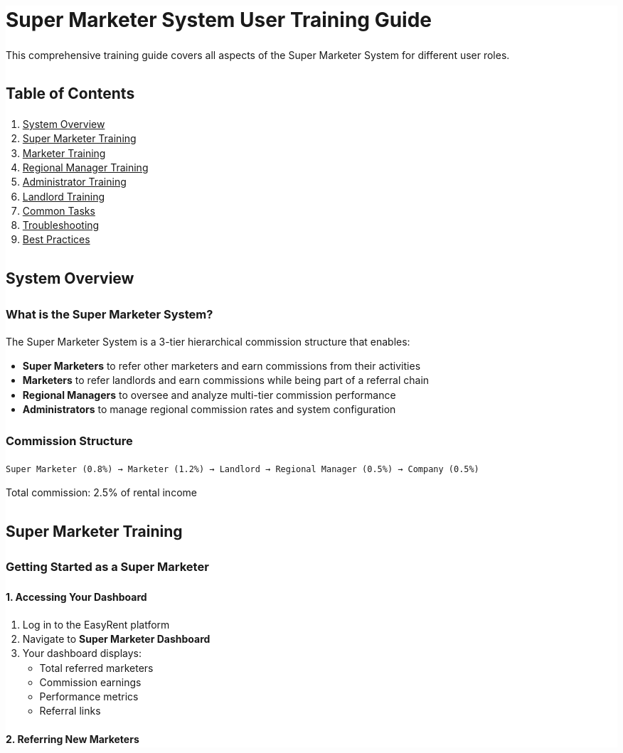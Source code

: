 # Super Marketer System User Training Guide

This comprehensive training guide covers all aspects of the Super Marketer System for different user roles.

## Table of Contents

1. [System Overview](#system-overview)
2. [Super Marketer Training](#super-marketer-training)
3. [Marketer Training](#marketer-training)
4. [Regional Manager Training](#regional-manager-training)
5. [Administrator Training](#administrator-training)
6. [Landlord Training](#landlord-training)
7. [Common Tasks](#common-tasks)
8. [Troubleshooting](#troubleshooting)
9. [Best Practices](#best-practices)

## System Overview

### What is the Super Marketer System?

The Super Marketer System is a 3-tier hierarchical commission structure that enables:

- **Super Marketers** to refer other marketers and earn commissions from their activities
- **Marketers** to refer landlords and earn commissions while being part of a referral chain
- **Regional Managers** to oversee and analyze multi-tier commission performance
- **Administrators** to manage regional commission rates and system configuration

### Commission Structure

```
Super Marketer (0.8%) → Marketer (1.2%) → Landlord → Regional Manager (0.5%) → Company (0.5%)
```

Total commission: 2.5% of rental income

## Super Marketer Training

### Getting Started as a Super Marketer

#### 1. Accessing Your Dashboard

1. Log in to the EasyRent platform
2. Navigate to **Super Marketer Dashboard**
3. Your dashboard displays:
   - Total referred marketers
   - Commission earnings
   - Performance metrics
   - Referral links

#### 2. Referring New Marketers
